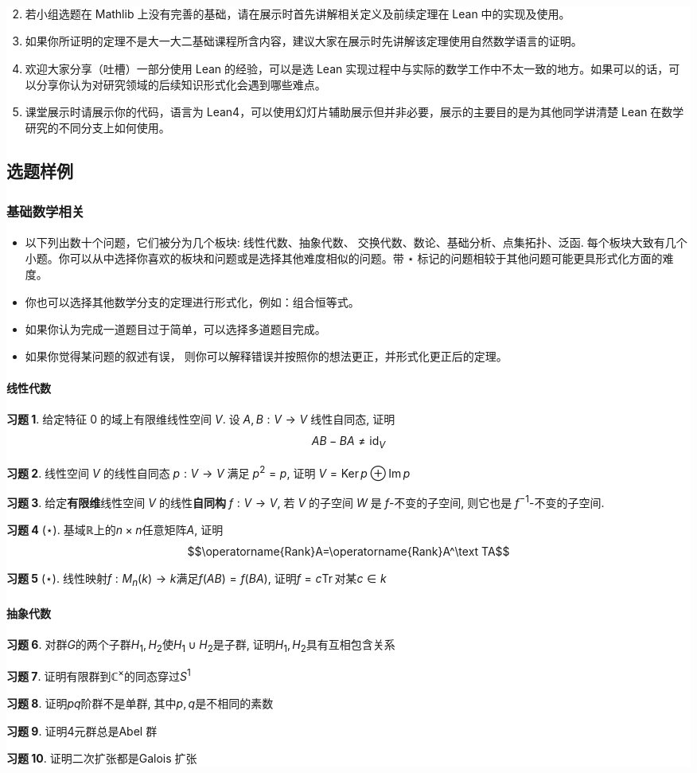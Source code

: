   2. 若小组选题在 Mathlib
     上没有完善的基础，请在展示时首先讲解相关定义及前续定理在 Lean
     中的实现及使用。

  3. 如果你所证明的定理不是大一大二基础课程所含内容，建议大家在展示时先讲解该定理使用自然数学语言的证明。

  4. 欢迎大家分享（吐槽）一部分使用 Lean 的经验，可以是选 Lean
     实现过程中与实际的数学工作中不太一致的地方。如果可以的话，可以分享你认为对研究领域的后续知识形式化会遇到哪些难点。

  5. 课堂展示时请展示你的代码，语言为
     Lean4，可以使用幻灯片辅助展示但并非必要，展示的主要目的是为其他同学讲清楚
     Lean 在数学研究的不同分支上如何使用。

## 选题样例

### 基础数学相关

- 以下列出数十个问题，它们被分为几个板块: 线性代数、抽象代数、
  交换代数、数论、基础分析、点集拓扑、泛函.
  每个板块大致有几个小题。你可以从中选择你喜欢的板块和问题或是选择其他难度相似的问题。带
  $\star$ 标记的问题相较于其他问题可能更具形式化方面的难度。

- 你也可以选择其他数学分支的定理进行形式化，例如：组合恒等式。

- 如果你认为完成一道题目过于简单，可以选择多道题目完成。

- 如果你觉得某问题的叙述有误，
  则你可以解释错误并按照你的想法更正，并形式化更正后的定理。

#### 线性代数

**习题 1**. 给定特征 $0$ 的域上有限维线性空间 $V$. 设 $A,B:V\to V$ 线性自同态,
证明 $$ AB-BA\ne\mathrm{id}_V $$

**习题 2**. 线性空间 $V$ 的线性自同态 $p:V\to V$ 满足 $p^2=p$, 证明
$V=\operatorname{Ker}p\oplus\operatorname{Im}p$

**习题 3**. 给定**有限维**线性空间 $V$ 的线性**自同构** $f:V\to V$, 若 $V$
的子空间 $W$ 是 $f$-不变的子空间, 则它也是 $f^{-1}$-不变的子空间.

**习题 4** ($\star$). 基域$\mathbb R$上的$n\times n$任意矩阵$A$, 证明
$$\operatorname{Rank}A=\operatorname{Rank}A^\text TA$$

**习题 5** ($\star$). 线性映射$f:M_n(k)\to k$满足$f(AB)=f(BA)$,
证明$f=c\operatorname{Tr}$对某$c\in k$

#### 抽象代数

**习题 6**. 对群$G$的两个子群$H_1,H_2$使$H_1\cup H_2$是子群,
证明$H_1,H_2$具有互相包含关系

**习题 7**. 证明有限群到$\mathbb C^\times$的同态穿过$S^1$

**习题 8**. 证明$pq$阶群不是单群, 其中$p,q$是不相同的素数

**习题 9**. 证明$4$元群总是Abel 群

**习题 10**. 证明二次扩张都是Galois 扩张
